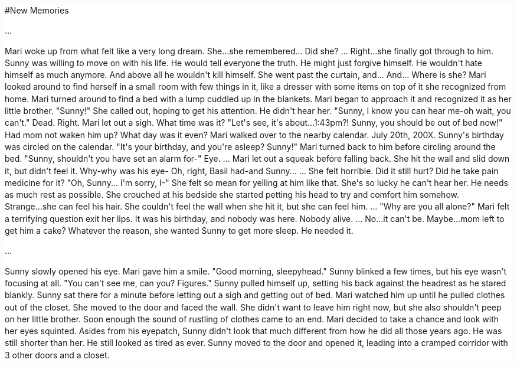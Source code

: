#New Memories

...

Mari woke up from what felt like a very long dream.
She...she remembered...
Did she?
...
Right...she finally got through to him. Sunny was willing to move on with his life.
He would tell everyone the truth. He might just forgive himself.
He wouldn't hate himself as much anymore.
And above all he wouldn't kill himself.
She went past the curtain, and...
And...
Where is she?
Mari looked around to find herself in a small room with few things in it, like a dresser with some items on top of it she recognized from home. Mari turned around to find a bed with a lump cuddled up in the blankets. Mari began to approach it and recognized it as her little brother.
"Sunny!" She called out, hoping to get his attention. He didn't hear her. "Sunny, I know you can hear me-oh wait, you can't." Dead. Right. Mari let out a sigh. What time was it? "Let's see, it's about...1:43pm?! Sunny, you should be out of bed now!" Had mom not waken him up? What day was it even? Mari walked over to the nearby calendar. July 20th, 200X. Sunny's birthday was circled on the calendar. "It's your birthday, and you're asleep? Sunny!" Mari turned back to him before circling around the bed. "Sunny, shouldn't you have set an alarm for-"
Eye.
...
Mari let out a squeak before falling back. She hit the wall and slid down it, but didn't feel it.
Why-why was his eye-
Oh, right, Basil had-and Sunny...
...
She felt horrible. Did it still hurt? Did he take pain medicine for it? "Oh, Sunny... I'm sorry, I-" She felt so mean for yelling at him like that. She's so lucky he can't hear her. He needs as much rest as possible. She crouched at his bedside she started petting his head to try and comfort him somehow. Strange...she can feel his hair. She couldn't feel the wall when she hit it, but she can feel him.
 ...
"Why are you all alone?" Mari felt a terrifying question exit her lips. It was his birthday, and nobody was here. Nobody alive.
...
No...it can't be. Maybe...mom left to get him a cake? Whatever the reason, she wanted Sunny to get more sleep. He needed it.

...

Sunny slowly opened his eye.
Mari gave him a smile. "Good morning, sleepyhead."
Sunny blinked a few times, but his eye wasn't focusing at all.
"You can't see me, can you? Figures."
Sunny pulled himself up, setting his back against the headrest as he stared blankly. Sunny sat there for a minute before letting out a sigh and getting out of bed. Mari watched him up until he pulled clothes out of the closet. She moved to the door and faced the wall. She didn't want to leave him right now, but she also shouldn't peep on her little brother.
Soon enough the sound of rustling of clothes came to an end. Mari decided to take a chance and look with her eyes squinted. Asides from his eyepatch, Sunny didn't look that much different from how he did all those years ago. He was still shorter than her. He still looked as tired as ever. Sunny moved to the door and opened it, leading into a cramped corridor with 3 other doors and a closet.
